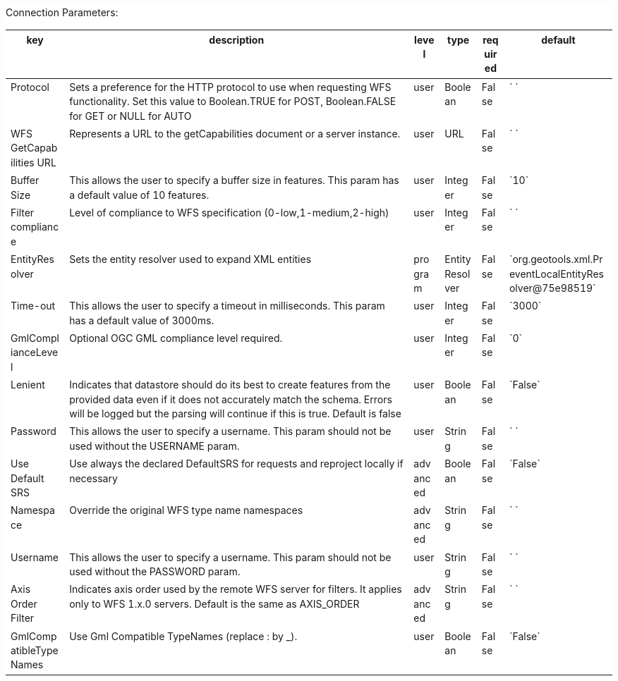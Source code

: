   Connection Parameters:

  | key                     | description                                                                                                                                                                                                                  | level    | type           | required | default                                                          |
  | ----------------------- | ---------------------------------------------------------------------------------------------------------------------------------------------------------------------------------------------------------------------------- | -------- | -------------- | -------- | ---------------------------------------------------------------- |
  | Protocol                | Sets a preference for the HTTP protocol to use when requesting WFS functionality. Set this value to Boolean.TRUE for POST, Boolean.FALSE for GET or NULL for AUTO                                                            | user     | Boolean        | False    | &#x60; &#x60;                                                    |
  | WFS GetCapabilities URL | Represents a URL to the getCapabilities document or a server instance.                                                                                                                                                       | user     | URL            | False    | &#x60; &#x60;                                                    |
  | Buffer Size             | This allows the user to specify a buffer size in features. This param has a default value of 10 features.                                                                                                                    | user     | Integer        | False    | &#x60;10&#x60;                                                   |
  | Filter compliance       | Level of compliance to WFS specification (0-low,1-medium,2-high)                                                                                                                                                             | user     | Integer        | False    | &#x60; &#x60;                                                    |
  | EntityResolver          | Sets the entity resolver used to expand XML entities                                                                                                                                                                         | program  | EntityResolver | False    | &#x60;org.geotools.xml.PreventLocalEntityResolver@75e98519&#x60; |
  | Time-out                | This allows the user to specify a timeout in milliseconds. This param has a default value of 3000ms.                                                                                                                         | user     | Integer        | False    | &#x60;3000&#x60;                                                 |
  | GmlComplianceLevel      | Optional OGC GML compliance level required.                                                                                                                                                                                  | user     | Integer        | False    | &#x60;0&#x60;                                                    |
  | Lenient                 | Indicates that datastore should do its best to create features from the provided data even if it does not accurately match the schema. Errors will be logged but the parsing will continue if this is true. Default is false | user     | Boolean        | False    | &#x60;False&#x60;                                                |
  | Password                | This allows the user to specify a username. This param should not be used without the USERNAME param.                                                                                                                        | user     | String         | False    | &#x60; &#x60;                                                    |
  | Use Default SRS         | Use always the declared DefaultSRS for requests and reproject locally if necessary                                                                                                                                           | advanced | Boolean        | False    | &#x60;False&#x60;                                                |
  | Namespace               | Override the original WFS type name namespaces                                                                                                                                                                               | advanced | String         | False    | &#x60; &#x60;                                                    |
  | Username                | This allows the user to specify a username. This param should not be used without the PASSWORD param.                                                                                                                        | user     | String         | False    | &#x60; &#x60;                                                    |
  | Axis Order Filter       | Indicates axis order used by the remote WFS server for filters. It applies only to WFS 1.x.0 servers. Default is the same as AXIS_ORDER                                                                                      | advanced | String         | False    | &#x60; &#x60;                                                    |
  | GmlCompatibleTypeNames  | Use Gml Compatible TypeNames (replace : by \_).                                                                                                                                                                              | user     | Boolean        | False    | &#x60;False&#x60;                                                |